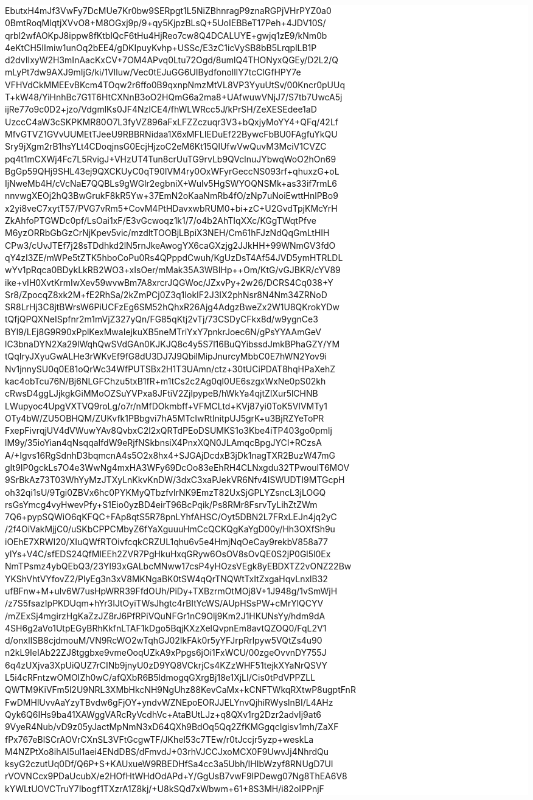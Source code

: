 EbutxH4mJf3VwFy7DcMUe7Kr0bw9SERpgt1L5NiZBhnragP9znaRGPjVHrPYZ0a0
0BmtRoqMlqtjXVvO8+M8OGxj9p/9+qy5KjpzBLsQ+5UoIEBBeT17Peh+4JDV10S/
qrbl2wfAOKpJ8ippw8fKtblQcF6tHu4HjReo7cw8Q4DCALUYE+gwjq1zE9/kNm0b
4eKtCH5IImiw1unOq2bEE4/gDKIpuyKvhp+USSc/E3zC1icVySB8bB5LrqplLB1P
d2dvIIxyW2H3mInAacKxCV+7OM4APvq0Ltu72Ogd/8umlQ4THONyxQGEy/D2L2/Q
mLyPt7dw9AXJ9mIjG/ki/1Vlluw/Vec0tEJuGG6UIBydfonollIY7tcClGfHPY7e
VFHVdCkMMEEvBKcm4TOqw2r6ffo0B9qxnpNmzMtVL8VP3YyuUtSv/00Kncr0pUUq
T+kW48/YiHnhBc7G1T6HtCXNnB3oO2HQmG6a2ma8+UAfwuwVNjJ7/S7tb7UwcA5j
ijRe77o9c0D2+jzo/VdgmlKs0JF4NzICE4/fhWLWRcc5J/kPrSH/ZeXESEdee1aD
UzccC4aW3cSKPKMR80O7L3fyVZ896aFxLFZZczuqr3V3+bQxjyMoYY4+QFq/42Lf
MfvGTVZ1GVvUUMEtTJeeU9RBBRNidaa1X6xMFLIEDuEf22BywcFbBU0FAgfuYkQU
Sry9jXgm2rB1hsYLt4CDoqjnsG0EcjHjzoC2eM6Kt15QlUfwVwQuvM3MciV1CVZC
pq4t1mCXWj4Fc7L5RvigJ+VHzUT4Tun8crUuTG9rvLb9QVclnuJYbwqWoO2hOn69
BgGp59QHj9SHL43ej9QXCKUyC0qT90IVM4ry0OxWFyrGeccNS093rf+qhuxzG+oL
IjNweMb4H/cVcNaE7QQBLs9gWGlr2egbniX+Wulv5HgSWYOQNSMk+as33if7rmL6
nnvwgXEOj2hQ3BwGrukF8kR5Yw+37EmN2oKaaNmRb4fO/zNp7uNoiEwttHnlPBo9
x2yi8veC7xytT57/PVG7vRm5+CovM4PtHDavxwbRUM0+bi+zC+U2GvdTpjKMcYrH
ZkAhfoPTGWDc0pf/LsOai1xF/E3vGcwoqz1k1/7/o4b2AhTIqXXc/KGgTWqtPfve
M6yzORRbGbGzCrNjKpev5vic/mzdltTOOBjLBpiX3NEH/Cm61hFJzNdQqGmLtHIH
CPw3/cUvJTEf7j28sTDdhkd2lN5rnJkeAwogYX6caGXzjg2JJkHH+99WNmGV3fdO
qY4zI3ZE/mWPe5tZTK5hboCoPu0Rs4QPppdCwuh/KgUzDsT4Af54JVD5ymHTRLDL
wYv1pRqca0BDykLkRB2WO3+xIsOer/mMak35A3WBIHp++Om/KtG/vGJBKR/cYV89
ike+vIH0XvtKrmIwXev59wvwBm7A8xrcrJQGWoc/JZxvPy+2w26/DCRS4Cq038+Y
Sr8/ZpocqZ8xk2M+fE2RhSa/2kZmPCj0Z3q1IokIF2J3IX2phNsr8N4Nm34ZRNoD
SR8LrHj3C8jtBWrsW6PiUCFzEg6SM52hQhxR26Ajg4AdgzBweZx2W1U8QKrokYDw
tQfjQPQXNeISpfnr2m1mVjZ327yQn/FG85qKtj2vTj/73CSDyCFkx8d/w9ygnCe3
BYl9/LEj8G9R90xPplKexMwaIejkuXB5neMTriYxY7pnkrJoec6N/gPsYYAAmGeV
lC3bnaDYN2Xa29lWqhQwSVdGAn0KJKJQ8c4y5S7l16BuQYibssdJmkBPhaGZY/YM
tQqIryJXyuGwALHe3rWKvEf9fG8dU3DJ7J9QbilMipJnurcyMbbC0E7hWN2Yov9i
Nv1jnnySU0q0E81oQrWc34WfPUTSBx2H1T3UAmn/ctz+30tUCiPDAT8hqHPaXehZ
kac4obTcu76N/Bj6NLGFChzu5txB1fR+m1tCs2c2Ag0ql0UE6szgxWxNe0pS02kh
cRwsD4ggLJjkgkGiMMoOZSuYVPxa8JFtiV2ZjlpypeB/hWkYa4qjtZIXur5lCHNB
LWupyoc4UpgVXTVQ9roLg/o7r/nMfDOkmbff+VFMCLtd+KVj87yi0ToK5VlVMTy1
OTy4bW/ZU5OBHQM/ZUKvfk1PBbgvi7hA5MTcIwRtlnitpUJ5grK+u3BjRZYeToPR
FxepFivrqjUV4dVWuwYAv8QvbxC2l2xQRTdPEoDSUMKS1o3Kbe4iTP403go0pmIj
lM9y/35ioYian4qNsqqaIfdW9eRjfNSkbnsiX4PnxXQN0JLAmqcBpgJYCI+RCzsA
A/+Igvs16RgSdnhD3bqmcnA4s5O2x8hx4+SJGAjDcdxB3jDk1nagTXR2BuzW47mG
gIt9IP0gckLs7O4e3WwNg4mxHA3WFy69DcOo83eEhRH4CLNxgdu32TPwouIT6MOV
9SrBkAz73T03WhYyMzJTXyLnKkvKnDW/3dxC3xaPJekVR6Nfv4ISWUDTI9MTGcpH
oh32qi1sU/9Tgi0ZBVx6hc0PYKMyQTbzfvlrNK9EmzT82UxSjGPLYZsncL3jLOGQ
rsGsYmcg4vyHwevPfy+S1Eio0yzBD4eirT96BcPqik/Ps8RMr8FsrvTyLihZtZWm
7Q6+pypSQWiO6qKFQC+FAp8qtS5R78pnLYhfAHSC/Oyt5DBN2L7FRxLEJn4jq2yC
/2f4OiVakMjjC0/uSKbCPPCMbyZ6fYaXguuuHmCcQCKQgKaYgD00y/Hh3OXfSh9u
iOEhE7XRWI20/XIuQWfRTOivfcqkCRZUL1qhu6v5e4HmjNqOeCay9rekbV858a77
ylYs+V4C/sfEDS24QfMIEEh2ZVR7PgHkuHxqGRyw6OsOV8sOvQE0S2jP0Gl5l0Ex
NmTPsmz4ybQEbQ3/23Yl93xGALbcMNww17csP4yHOzsVEgk8yEBDXTZ2vONZ22Bw
YKShVhtVYfovZ2/PlyEg3n3xV8MKNgaBK0tSW4qQrTNQWtTxItZxgaHqvLnxlB32
ufBFnw+M+ulv6W7usHpWRR39FfdOUh/PiDy+TXBzrmOtMOj8V+1J948g/1vSmWjH
/z7S5fsazIpPKDUqm+hYr3IJtOyiTWsJhgtc4rBItYcWS/AUpHSsPW+cMrYlQCYV
/mZExSj4mgirzHgKaZzJZ8rJ6PfRPiVQuNFGr1nC9Olj9Km2J1HKUNsYy/hdm9dA
4SH6g2aVo1UtpEGyBRhKkfnLTAF1kDgo5BqjKXzXelQvpnEm8avtQZOQ0/FqL2V1
d/onxIlSB8cjdmouM/VN9RcWO2wTqhGJ02IkFAk0r5yYFJrpRrlpyw5VQtZs4u90
n2kL9IeIAb22ZJ8tggbxe9vmeOoqUZkA9xPpgs6jOi1FxWCU/00zgeOvvnDY755J
6q4zUXjva3XpUiQUZ7rCINb9jnyU0zD9YQ8VCkrjCs4KZzWHF51tejkXYaNrQSVY
L5i4cRFntzwOMOIZh0wC/afQXbR6B5ldmogqGXrgBj18e1XjLI/Cis0tPdVPPZLL
QWTM9KiVFm5l2U9NRL3XMbHkcNH9NgUhz88KevCaMx+kCNFTWkqRXtwP8ugptFnR
FwDMHlUvvAaYzyTBvdw6gFjOY+yndvWZNEpoEORJJELYnvQjhiRWyslnBI/L4AHz
Qyk6Q6IHs9ba41XAWggVARcRyVcdhVc+AtaBUtLJz+q8QXv1rg2Dzr2advIj9at6
9VyeR4Nub/vD9z05yJactMpNmN3xD64QXh9BdOq5Qq2ZfKMGgqcIgisv1mh/ZaXF
fPx767eBlSCrAOVrCXnSL3VFtGcgwTF/JKhel53c7TEw/r0tJccjr5yzp+weskLa
M4NZPtXo8ihAI5ul1aei4ENdDBS/dFmvdJ+03rhVJCCJxoMCX0F9UwvJj4NhrdQu
ksyG2czutUq0Df/Q6P+S+KAUxueW9RBEDHfSa4cc3a5Ubh/IHIbWzyf8RNUgD7UI
rVOVNCcx9PDaUcubX/e2HOfHtWHdOdAPd+Y/GgUsB7vwF9IPDewg07Ng8ThEA6V8
kYWLtUOVCTruY7Ibogf1TXzrA1Z8kj/+U8kSQd7xWbwm+61+8S3MH/i82oIPPnjF